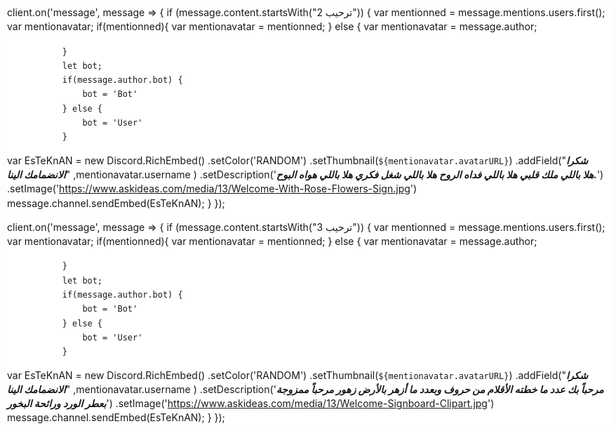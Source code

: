   
client.on('message', message => {
 if (message.content.startsWith("ترحيب 2")) {
                                 var mentionned = message.mentions.users.first();
             var mentionavatar;
               if(mentionned){
                   var mentionavatar = mentionned;
               } else {
                   var mentionavatar = message.author;
                   
               }
               let bot;
               if(message.author.bot) {
                   bot = 'Bot'
               } else {
                   bot = 'User'
               } 
  var EsTeKnAN = new Discord.RichEmbed()
  .setColor('RANDOM')
  .setThumbnail(`${mentionavatar.avatarURL}`)
  .addField("***شكرا الانضمامك الينا***" ,mentionavatar.username )
  .setDescription('***هلا باللي ملك قلبي هلا باللي فداه الروح هلا باللي شغل فكري هلا باللي هواه البوح.***')
  .setImage('https://www.askideas.com/media/13/Welcome-With-Rose-Flowers-Sign.jpg')
   message.channel.sendEmbed(EsTeKnAN);
  }
});

  
client.on('message', message => {
 if (message.content.startsWith("ترحيب 3")) {
                                 var mentionned = message.mentions.users.first();
             var mentionavatar;
               if(mentionned){
                   var mentionavatar = mentionned;
               } else {
                   var mentionavatar = message.author;
                   
               }
               let bot;
               if(message.author.bot) {
                   bot = 'Bot'
               } else {
                   bot = 'User'
               } 
  var EsTeKnAN = new Discord.RichEmbed()
  .setColor('RANDOM')
  .setThumbnail(`${mentionavatar.avatarURL}`)
  .addField("***شكرا الانضمامك الينا***" ,mentionavatar.username )
  .setDescription('***مرحباً بك عدد ما خطته الأقلام من حروف وبعدد ما أزهر بالأرض زهور مرحباً ممزوجة بعطر الورد ورائحة البخور***')
  .setImage('https://www.askideas.com/media/13/Welcome-Signboard-Clipart.jpg')
   message.channel.sendEmbed(EsTeKnAN);
  }
});
